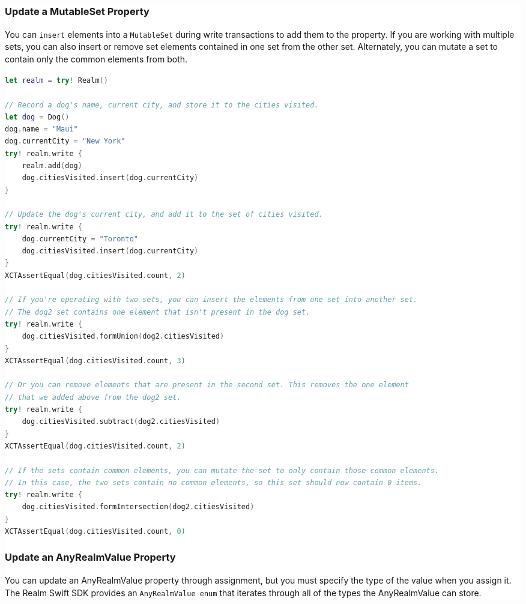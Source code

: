 ### Update a MutableSet Property
You can `insert` elements into a `MutableSet` during write transactions to add them to the
property. If you are working with multiple sets, you can also insert or
remove set elements contained in one set from the other set. Alternately,
you can mutate a set to contain only the common elements from both.

```swift
let realm = try! Realm()

// Record a dog's name, current city, and store it to the cities visited.
let dog = Dog()
dog.name = "Maui"
dog.currentCity = "New York"
try! realm.write {
    realm.add(dog)
    dog.citiesVisited.insert(dog.currentCity)
}

// Update the dog's current city, and add it to the set of cities visited.
try! realm.write {
    dog.currentCity = "Toronto"
    dog.citiesVisited.insert(dog.currentCity)
}
XCTAssertEqual(dog.citiesVisited.count, 2)

// If you're operating with two sets, you can insert the elements from one set into another set.
// The dog2 set contains one element that isn't present in the dog set.
try! realm.write {
    dog.citiesVisited.formUnion(dog2.citiesVisited)
}
XCTAssertEqual(dog.citiesVisited.count, 3)

// Or you can remove elements that are present in the second set. This removes the one element
// that we added above from the dog2 set.
try! realm.write {
    dog.citiesVisited.subtract(dog2.citiesVisited)
}
XCTAssertEqual(dog.citiesVisited.count, 2)

// If the sets contain common elements, you can mutate the set to only contain those common elements.
// In this case, the two sets contain no common elements, so this set should now contain 0 items.
try! realm.write {
    dog.citiesVisited.formIntersection(dog2.citiesVisited)
}
XCTAssertEqual(dog.citiesVisited.count, 0)

```

### Update an AnyRealmValue Property
You can update an AnyRealmValue property through assignment, but you must
specify the type of the value when you assign it. The Realm Swift SDK
provides an `AnyRealmValue enum` that
iterates through all of the types the AnyRealmValue can store.
